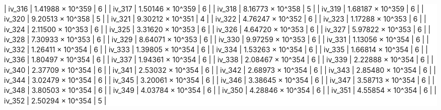 | iv_316 | 1.41988 × 10^359 | 6 |
| iv_317 | 1.50146 × 10^359 | 6 |
| iv_318 | 8.16773 × 10^358 | 5 |
| iv_319 | 1.68187 × 10^359 | 6 |
| iv_320 | 9.20513 × 10^358 | 5 |
| iv_321 | 9.30212 × 10^351 | 4 |
| iv_322 | 4.76247 × 10^352 | 6 |
| iv_323 | 1.17288 × 10^353 | 6 |
| iv_324 | 2.11500 × 10^353 | 6 |
| iv_325 | 3.31620 × 10^353 | 6 |
| iv_326 | 4.64720 × 10^353 | 6 |
| iv_327 | 5.97822 × 10^353 | 6 |
| iv_328 | 7.30933 × 10^353 | 6 |
| iv_329 | 8.64071 × 10^353 | 6 |
| iv_330 | 9.97259 × 10^353 | 6 |
| iv_331 | 1.13056 × 10^354 | 6 |
| iv_332 | 1.26411 × 10^354 | 6 |
| iv_333 | 1.39805 × 10^354 | 6 |
| iv_334 | 1.53263 × 10^354 | 6 |
| iv_335 | 1.66814 × 10^354 | 6 |
| iv_336 | 1.80497 × 10^354 | 6 |
| iv_337 | 1.94361 × 10^354 | 6 |
| iv_338 | 2.08467 × 10^354 | 6 |
| iv_339 | 2.22888 × 10^354 | 6 |
| iv_340 | 2.37709 × 10^354 | 6 |
| iv_341 | 2.53032 × 10^354 | 6 |
| iv_342 | 2.68973 × 10^354 | 6 |
| iv_343 | 2.85480 × 10^354 | 6 |
| iv_344 | 3.02479 × 10^354 | 6 |
| iv_345 | 3.20061 × 10^354 | 6 |
| iv_346 | 3.38645 × 10^354 | 6 |
| iv_347 | 3.58713 × 10^354 | 6 |
| iv_348 | 3.80503 × 10^354 | 6 |
| iv_349 | 4.03784 × 10^354 | 6 |
| iv_350 | 4.28846 × 10^354 | 6 |
| iv_351 | 4.55854 × 10^354 | 6 |
| iv_352 | 2.50294 × 10^354 | 5 |